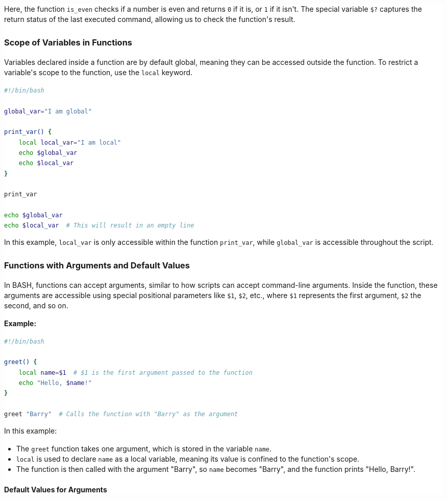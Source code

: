 Here, the function `is_even` checks if a number is even and returns `0` if it is, or `1` if it isn't. The special variable `$?` captures the return status of the last executed command, allowing us to check the function's result.

### Scope of Variables in Functions

Variables declared inside a function are by default global, meaning they can be accessed outside the function. To restrict a variable's scope to the function, use the `local` keyword.

```bash
#!/bin/bash

global_var="I am global"

print_var() {
    local local_var="I am local"
    echo $global_var
    echo $local_var
}

print_var

echo $global_var
echo $local_var  # This will result in an empty line
```

In this example, `local_var` is only accessible within the function `print_var`, while `global_var` is accessible throughout the script.

### Functions with Arguments and Default Values

In BASH, functions can accept arguments, similar to how scripts can accept command-line arguments. Inside the function, these arguments are accessible using special positional parameters like `$1`, `$2`, etc., where `$1` represents the first argument, `$2` the second, and so on.

**Example:**
```bash
#!/bin/bash

greet() {
    local name=$1  # $1 is the first argument passed to the function
    echo "Hello, $name!"
}

greet "Barry"  # Calls the function with "Barry" as the argument
```

In this example:
- The `greet` function takes one argument, which is stored in the variable `name`.
- `local` is used to declare `name` as a local variable, meaning its value is confined to the function's scope.
- The function is then called with the argument "Barry", so `name` becomes "Barry", and the function prints "Hello, Barry!".

#### Default Values for Arguments
